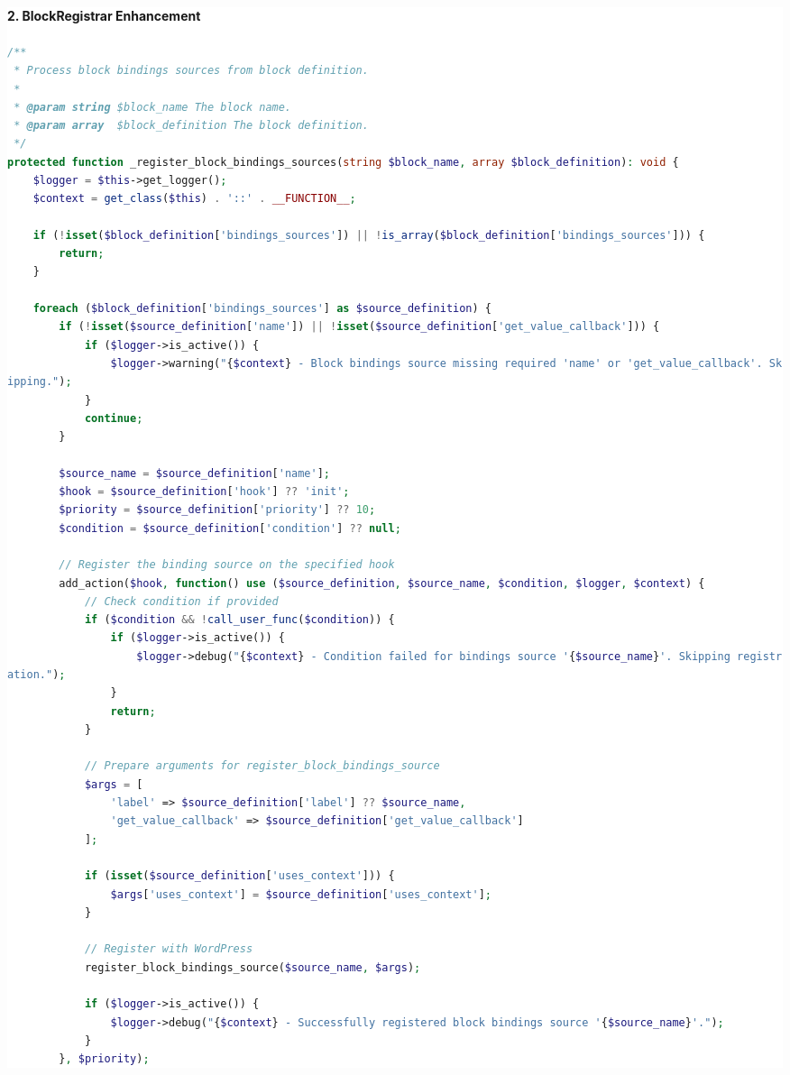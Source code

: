#### 2. BlockRegistrar Enhancement

```php
/**
 * Process block bindings sources from block definition.
 *
 * @param string $block_name The block name.
 * @param array  $block_definition The block definition.
 */
protected function _register_block_bindings_sources(string $block_name, array $block_definition): void {
    $logger = $this->get_logger();
    $context = get_class($this) . '::' . __FUNCTION__;

    if (!isset($block_definition['bindings_sources']) || !is_array($block_definition['bindings_sources'])) {
        return;
    }

    foreach ($block_definition['bindings_sources'] as $source_definition) {
        if (!isset($source_definition['name']) || !isset($source_definition['get_value_callback'])) {
            if ($logger->is_active()) {
                $logger->warning("{$context} - Block bindings source missing required 'name' or 'get_value_callback'. Skipping.");
            }
            continue;
        }

        $source_name = $source_definition['name'];
        $hook = $source_definition['hook'] ?? 'init';
        $priority = $source_definition['priority'] ?? 10;
        $condition = $source_definition['condition'] ?? null;

        // Register the binding source on the specified hook
        add_action($hook, function() use ($source_definition, $source_name, $condition, $logger, $context) {
            // Check condition if provided
            if ($condition && !call_user_func($condition)) {
                if ($logger->is_active()) {
                    $logger->debug("{$context} - Condition failed for bindings source '{$source_name}'. Skipping registration.");
                }
                return;
            }

            // Prepare arguments for register_block_bindings_source
            $args = [
                'label' => $source_definition['label'] ?? $source_name,
                'get_value_callback' => $source_definition['get_value_callback']
            ];

            if (isset($source_definition['uses_context'])) {
                $args['uses_context'] = $source_definition['uses_context'];
            }

            // Register with WordPress
            register_block_bindings_source($source_name, $args);

            if ($logger->is_active()) {
                $logger->debug("{$context} - Successfully registered block bindings source '{$source_name}'.");
            }
        }, $priority);
```